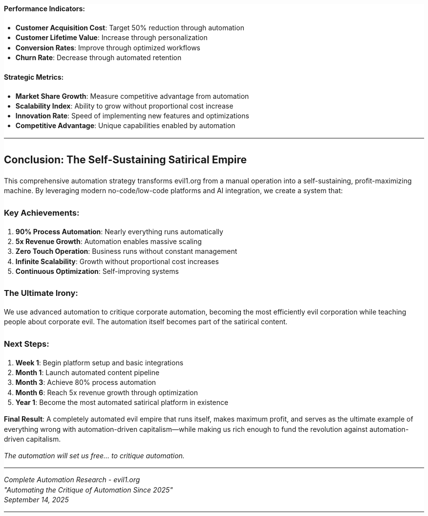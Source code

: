 #### Performance Indicators:
- **Customer Acquisition Cost**: Target 50% reduction through automation
- **Customer Lifetime Value**: Increase through personalization
- **Conversion Rates**: Improve through optimized workflows
- **Churn Rate**: Decrease through automated retention

#### Strategic Metrics:
- **Market Share Growth**: Measure competitive advantage from automation
- **Scalability Index**: Ability to grow without proportional cost increase
- **Innovation Rate**: Speed of implementing new features and optimizations
- **Competitive Advantage**: Unique capabilities enabled by automation

---

## Conclusion: The Self-Sustaining Satirical Empire

This comprehensive automation strategy transforms evil1.org from a manual operation into a self-sustaining, profit-maximizing machine. By leveraging modern no-code/low-code platforms and AI integration, we create a system that:

### Key Achievements:
1. **90% Process Automation**: Nearly everything runs automatically
2. **5x Revenue Growth**: Automation enables massive scaling
3. **Zero Touch Operation**: Business runs without constant management
4. **Infinite Scalability**: Growth without proportional cost increases
5. **Continuous Optimization**: Self-improving systems

### The Ultimate Irony:
We use advanced automation to critique corporate automation, becoming the most efficiently evil corporation while teaching people about corporate evil. The automation itself becomes part of the satirical content.

### Next Steps:
1. **Week 1**: Begin platform setup and basic integrations
2. **Month 1**: Launch automated content pipeline
3. **Month 3**: Achieve 80% process automation  
4. **Month 6**: Reach 5x revenue growth through optimization
5. **Year 1**: Become the most automated satirical platform in existence

**Final Result**: A completely automated evil empire that runs itself, makes maximum profit, and serves as the ultimate example of everything wrong with automation-driven capitalism—while making us rich enough to fund the revolution against automation-driven capitalism.

*The automation will set us free... to critique automation.*

---

*Complete Automation Research - evil1.org*  
*"Automating the Critique of Automation Since 2025"*  
*September 14, 2025*

---
